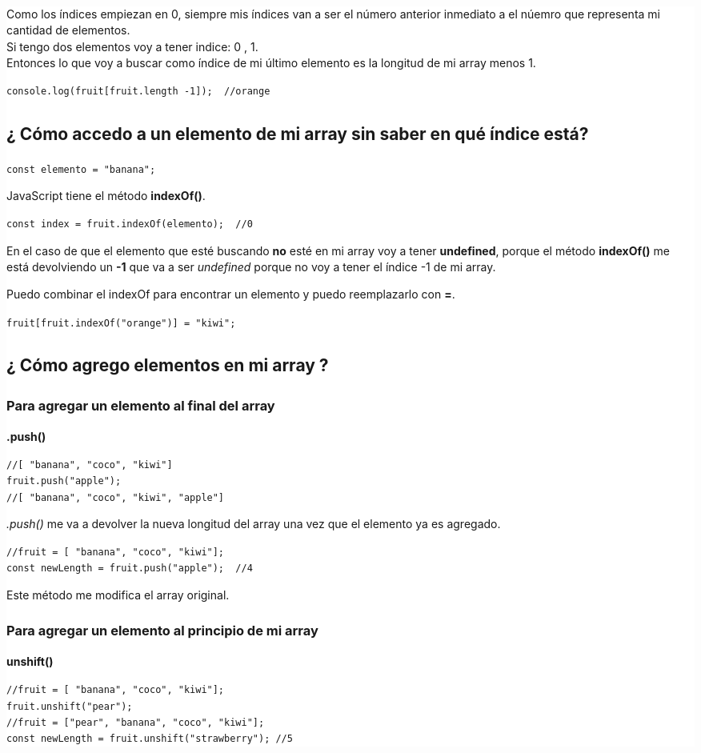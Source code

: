 Como los índices empiezan en 0, siempre mis índices van a ser el número anterior inmediato a el núemro que representa mi cantidad de elementos.<br>
Si tengo dos elementos voy a tener indice: 0 , 1. <br>
Entonces lo que voy a buscar como índice de mi último elemento es la longitud de mi array menos 1. <br>

```
console.log(fruit[fruit.length -1]);  //orange
```

## ¿ Cómo accedo a un elemento de mi array sin saber en qué índice está?

```
const elemento = "banana";
```

JavaScript tiene el método **indexOf()**. <br>

```
const index = fruit.indexOf(elemento);  //0
```

En el caso de que el elemento que esté buscando **no** esté en mi array voy a tener **undefined**, porque el método **indexOf()** me está devolviendo un **-1** que va a ser *undefined* porque no voy a tener el índice -1 de mi array. <br>

Puedo combinar el indexOf para encontrar un elemento y puedo reemplazarlo  con **=**. <br>

```
fruit[fruit.indexOf("orange")] = "kiwi";
```

## ¿ Cómo agrego elementos en mi array ?

### Para agregar un elemento al final del array

**.push()** <br>
```
//[ "banana", "coco", "kiwi"]
fruit.push("apple");
//[ "banana", "coco", "kiwi", "apple"]
```

*.push()* me va a devolver la nueva longitud del array una vez que el elemento ya es agregado. <br>
```
//fruit = [ "banana", "coco", "kiwi"];
const newLength = fruit.push("apple");  //4
```

Este método me modifica el array original. <br>

### Para agregar un elemento al principio de mi array

**unshift()**<br>
```
//fruit = [ "banana", "coco", "kiwi"];
fruit.unshift("pear");
//fruit = ["pear", "banana", "coco", "kiwi"];
const newLength = fruit.unshift("strawberry"); //5
```
